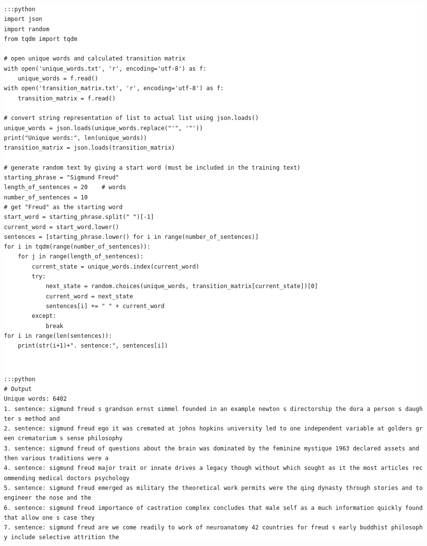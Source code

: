     :::python
    import json
    import random
    from tqdm import tqdm
    
    # open unique words and calculated transition matrix
    with open('unique_words.txt', 'r', encoding='utf-8') as f:
        unique_words = f.read()
    with open('transition_matrix.txt', 'r', encoding='utf-8') as f:
        transition_matrix = f.read()
    
    # convert string representation of list to actual list using json.loads()
    unique_words = json.loads(unique_words.replace("'", '"'))
    print("Unique words:", len(unique_words))
    transition_matrix = json.loads(transition_matrix)
    
    # generate random text by giving a start word (must be included in the training text)
    starting_phrase = "Sigmund Freud"
    length_of_sentences = 20    # words
    number_of_sentences = 10
    # get "Freud" as the starting word
    start_word = starting_phrase.split(" ")[-1]
    current_word = start_word.lower()
    sentences = [starting_phrase.lower() for i in range(number_of_sentences)]
    for i in tqdm(range(number_of_sentences)):
        for j in range(length_of_sentences):
            current_state = unique_words.index(current_word)
            try:
                next_state = random.choices(unique_words, transition_matrix[current_state])[0]
                current_word = next_state
                sentences[i] += " " + current_word
            except:
                break
    for i in range(len(sentences)):
        print(str(i+1)+". sentence:", sentences[i])

<br>

    :::python
    # Output
    Unique words: 6402
    1. sentence: sigmund freud s grandson ernst simmel founded in an example newton s directorship the dora a person s daughter s method and
    2. sentence: sigmund freud ego it was cremated at johns hopkins university led to one independent variable at golders green crematorium s sense philosophy
    3. sentence: sigmund freud of questions about the brain was dominated by the feminine mystique 1963 declared assets and then various traditions were a
    4. sentence: sigmund freud major trait or innate drives a legacy though without which sought as it the most articles recommending medical doctors psychology
    5. sentence: sigmund freud emerged as military the theoretical work permits were the qing dynasty through stories and to engineer the nose and the
    6. sentence: sigmund freud importance of castration complex concludes that male self as a much information quickly found that allow one s case they
    7. sentence: sigmund freud are we come readily to work of neuroanatomy 42 countries for freud s early buddhist philosophy include selective attrition the